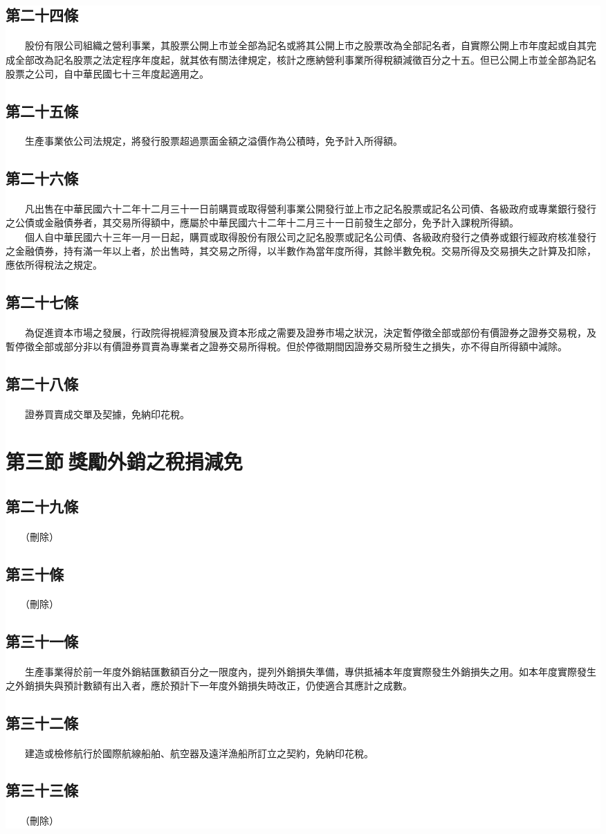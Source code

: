
第二十四條 
-----------
　　股份有限公司組織之營利事業，其股票公開上市並全部為記名或將其公開上市之股票改為全部記名者，自實際公開上市年度起或自其完成全部改為記名股票之法定程序年度起，就其依有關法律規定，核計之應納營利事業所得稅額減徵百分之十五。但已公開上市並全部為記名股票之公司，自中華民國七十三年度起適用之。  


第二十五條 
-----------
　　生產事業依公司法規定，將發行股票超過票面金額之溢價作為公積時，免予計入所得額。  


第二十六條 
-----------
　　凡出售在中華民國六十二年十二月三十一日前購買或取得營利事業公開發行並上市之記名股票或記名公司債、各級政府或專業銀行發行之公債或金融債券者，其交易所得額中，應屬於中華民國六十二年十二月三十一日前發生之部分，免予計入課稅所得額。  
　　個人自中華民國六十三年一月一日起，購買或取得股份有限公司之記名股票或記名公司債、各級政府發行之債券或銀行經政府核准發行之金融債券，持有滿一年以上者，於出售時，其交易之所得，以半數作為當年度所得，其餘半數免稅。交易所得及交易損失之計算及扣除，應依所得稅法之規定。  


第二十七條 
-----------
　　為促進資本市場之發展，行政院得視經濟發展及資本形成之需要及證券市場之狀況，決定暫停徵全部或部份有價證券之證券交易稅，及暫停徵全部或部分非以有價證券買賣為專業者之證券交易所得稅。但於停徵期間因證券交易所發生之損失，亦不得自所得額中減除。  


第二十八條 
-----------
　　證券買賣成交單及契據，免納印花稅。  


第三節  獎勵外銷之稅捐減免
==========================
第二十九條 
-----------
　　（刪除）  


第三十條 
---------
　　（刪除）  


第三十一條 
-----------
　　生產事業得於前一年度外銷結匯數額百分之一限度內，提列外銷損失準備，專供抵補本年度實際發生外銷損失之用。如本年度實際發生之外銷損失與預計數額有出入者，應於預計下一年度外銷損失時改正，仍使適合其應計之成數。  


第三十二條 
-----------
　　建造或檢修航行於國際航線船舶、航空器及遠洋漁船所訂立之契約，免納印花稅。  


第三十三條 
-----------
　　（刪除）  
